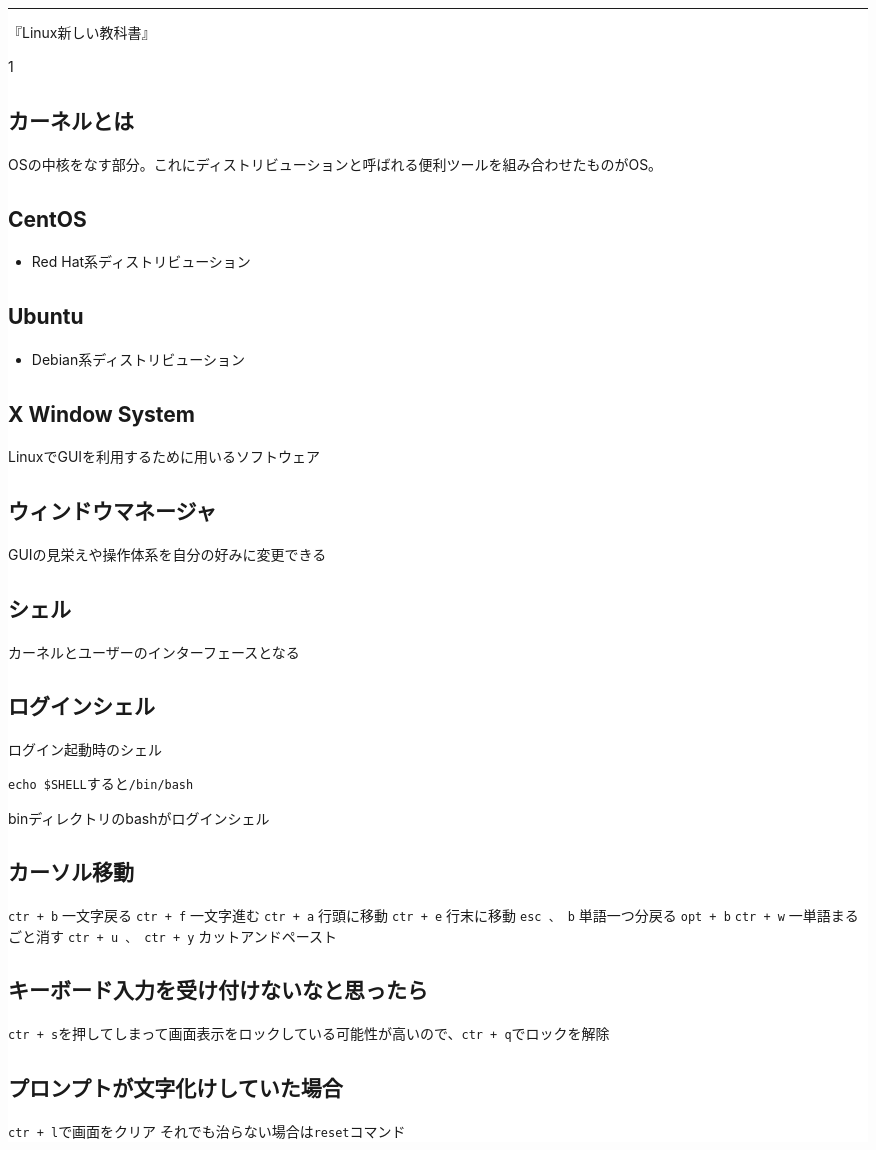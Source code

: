 ----
『Linux新しい教科書』

1
## カーネルとは
OSの中核をなす部分。これにディストリビューションと呼ばれる便利ツールを組み合わせたものがOS。

## CentOS
- Red Hat系ディストリビューション

## Ubuntu
- Debian系ディストリビューション

## X Window System
LinuxでGUIを利用するために用いるソフトウェア

## ウィンドウマネージャ
GUIの見栄えや操作体系を自分の好みに変更できる


## シェル
カーネルとユーザーのインターフェースとなる

## ログインシェル
ログイン起動時のシェル

`echo $SHELL`すると`/bin/bash`

binディレクトリのbashがログインシェル

## カーソル移動
`ctr + b`  一文字戻る
`ctr + f`  一文字進む
`ctr + a` 行頭に移動
`ctr + e` 行末に移動
`esc 、 b` 単語一つ分戻る
`opt + b`
`ctr + w` 一単語まるごと消す
`ctr + u 、 ctr + y` カットアンドペースト

## キーボード入力を受け付けないなと思ったら
`ctr + s`を押してしまって画面表示をロックしている可能性が高いので、`ctr + q`でロックを解除

## プロンプトが文字化けしていた場合
`ctr + l`で画面をクリア
それでも治らない場合は`reset`コマンド
